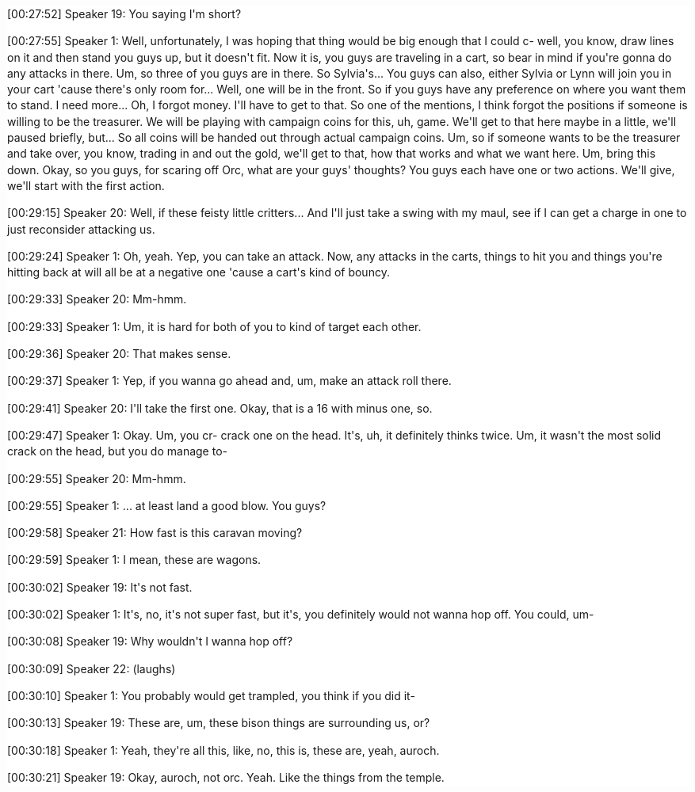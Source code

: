 [00:27:52] Speaker 19: You saying I'm short?

[00:27:55] Speaker 1: Well, unfortunately, I was hoping that thing would be big enough that I could c- well, you know, draw lines on it and then stand you guys up, but it doesn't fit. Now it is, you guys are traveling in a cart, so bear in mind if you're gonna do any attacks in there. Um, so three of you guys are in there. So Sylvia's... You guys can also, either Sylvia or Lynn will join you in your cart 'cause there's only room for... Well, one will be in the front. So if you guys have any preference on where you want them to stand. I need more... Oh, I forgot money. I'll have to get to that. So one of the mentions, I think forgot the positions if someone is willing to be the treasurer. We will be playing with campaign coins for this, uh, game. We'll get to that here maybe in a little, we'll paused briefly, but... So all coins will be handed out through actual campaign coins. Um, so if someone wants to be the treasurer and take over, you know, trading in and out the gold, we'll get to that, how that works and what we want here. Um, bring this down. Okay, so you guys, for scaring off Orc, what are your guys' thoughts? You guys each have one or two actions. We'll give, we'll start with the first action.

[00:29:15] Speaker 20: Well, if these feisty little critters... And I'll just take a swing with my maul, see if I can get a charge in one to just reconsider attacking us.

[00:29:24] Speaker 1: Oh, yeah. Yep, you can take an attack. Now, any attacks in the carts, things to hit you and things you're hitting back at will all be at a negative one 'cause a cart's kind of bouncy.

[00:29:33] Speaker 20: Mm-hmm.

[00:29:33] Speaker 1: Um, it is hard for both of you to kind of target each other.

[00:29:36] Speaker 20: That makes sense.

[00:29:37] Speaker 1: Yep, if you wanna go ahead and, um, make an attack roll there.

[00:29:41] Speaker 20: I'll take the first one. Okay, that is a 16 with minus one, so.

[00:29:47] Speaker 1: Okay. Um, you cr- crack one on the head. It's, uh, it definitely thinks twice. Um, it wasn't the most solid crack on the head, but you do manage to-

[00:29:55] Speaker 20: Mm-hmm.

[00:29:55] Speaker 1: ... at least land a good blow. You guys?

[00:29:58] Speaker 21: How fast is this caravan moving?

[00:29:59] Speaker 1: I mean, these are wagons.

[00:30:02] Speaker 19: It's not fast.

[00:30:02] Speaker 1: It's, no, it's not super fast, but it's, you definitely would not wanna hop off. You could, um-

[00:30:08] Speaker 19: Why wouldn't I wanna hop off?

[00:30:09] Speaker 22: (laughs)

[00:30:10] Speaker 1: You probably would get trampled, you think if you did it-

[00:30:13] Speaker 19: These are, um, these bison things are surrounding us, or?

[00:30:18] Speaker 1: Yeah, they're all this, like, no, this is, these are, yeah, auroch.

[00:30:21] Speaker 19: Okay, auroch, not orc. Yeah. Like the things from the temple.
